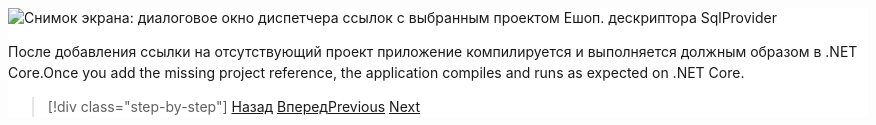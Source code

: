 ![Снимок экрана: диалоговое окно диспетчера ссылок с выбранным проектом Ешоп. дескриптора SqlProvider](./media/example-migration-core/reference-manager.png)

<span data-ttu-id="dc28c-265">После добавления ссылки на отсутствующий проект приложение компилируется и выполняется должным образом в .NET Core.</span><span class="sxs-lookup"><span data-stu-id="dc28c-265">Once you add the missing project reference, the application compiles and runs as expected on .NET Core.</span></span>

>[!div class="step-by-step"]
><span data-ttu-id="dc28c-266">[Назад](windows-migration.md)
>[Вперед](deploy-modern-applications.md)</span><span class="sxs-lookup"><span data-stu-id="dc28c-266">[Previous](windows-migration.md)
[Next](deploy-modern-applications.md)</span></span>
